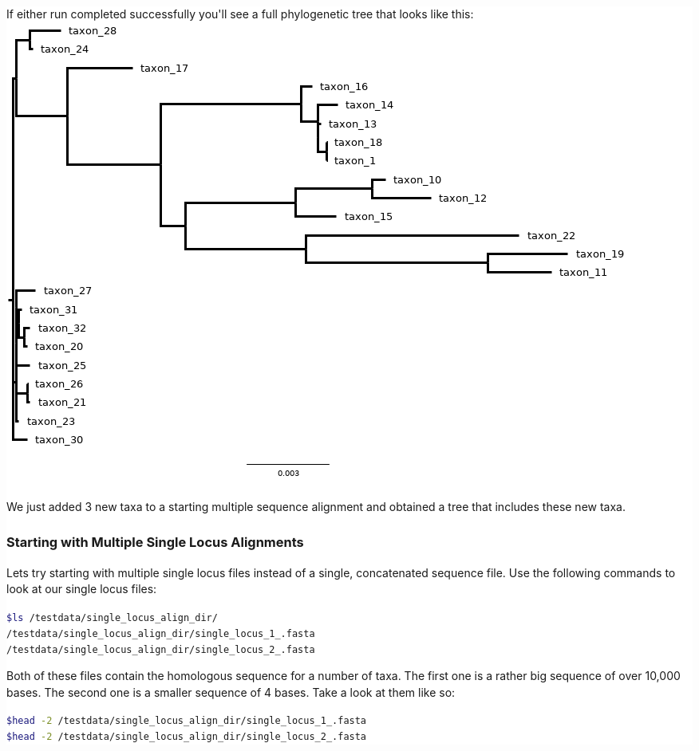 If either run completed successfully you'll see a full phylogenetic tree that looks like this: ![this](images/tree_image_1.png?raw=true)

We just added 3 new taxa to a starting multiple sequence alignment and obtained a tree that includes these new taxa.



### Starting with Multiple Single Locus Alignments
Lets try starting with multiple single locus files instead of a single, concatenated sequence file. Use the following commands to look at our single locus files:

```bash
$ls /testdata/single_locus_align_dir/
/testdata/single_locus_align_dir/single_locus_1_.fasta
/testdata/single_locus_align_dir/single_locus_2_.fasta
```

Both of these files contain the homologous sequence for a number of taxa. The first one is a rather big sequence of over 10,000 bases. The second one is a smaller sequence of 4 bases. Take a look at them like so:

```bash
$head -2 /testdata/single_locus_align_dir/single_locus_1_.fasta
$head -2 /testdata/single_locus_align_dir/single_locus_2_.fasta
```
